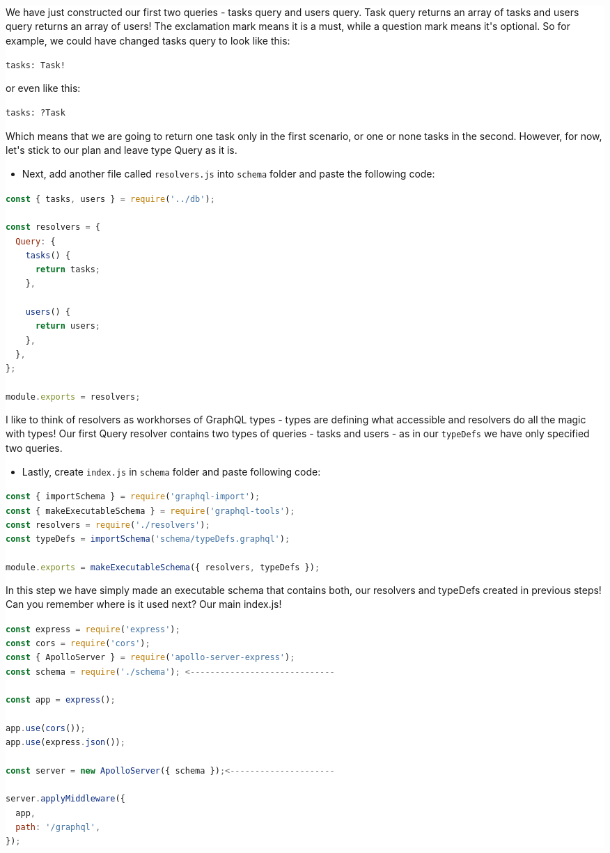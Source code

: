We have just constructed our first two queries - tasks query and users query. Task query returns an array of tasks and users query returns an array of users! The exclamation mark means it is a must, while a question mark means it's optional. So for example, we could have changed tasks query to look like this:
```
tasks: Task!
```
or even like this:
```
tasks: ?Task
```
Which means that we are going to return one task only in the first scenario, or one or none tasks in the second. However, for now, let's stick to our plan and leave type Query as it is.

- Next, add another file called ``resolvers.js`` into ``schema`` folder and paste the following code:
```js
const { tasks, users } = require('../db');

const resolvers = {
  Query: {
    tasks() {
      return tasks;
    },

    users() {
      return users;
    },
  },
};

module.exports = resolvers;
```
I like to think of resolvers as workhorses of GraphQL types - types are defining what accessible and resolvers do all the magic with types!
Our first Query resolver contains two types of queries - tasks and users - as in our `typeDefs` we have only specified two queries. 
- Lastly, create ``index.js`` in ``schema`` folder and paste following code:
```js
const { importSchema } = require('graphql-import');
const { makeExecutableSchema } = require('graphql-tools');
const resolvers = require('./resolvers');
const typeDefs = importSchema('schema/typeDefs.graphql');

module.exports = makeExecutableSchema({ resolvers, typeDefs });
```
In this step we have simply made an executable schema that contains both, our resolvers and typeDefs created in previous steps! Can you remember where is it used next? Our main index.js!
```js
const express = require('express');
const cors = require('cors');
const { ApolloServer } = require('apollo-server-express');
const schema = require('./schema'); <-----------------------------

const app = express();

app.use(cors());
app.use(express.json());

const server = new ApolloServer({ schema });<---------------------

server.applyMiddleware({
  app,
  path: '/graphql',
});

```